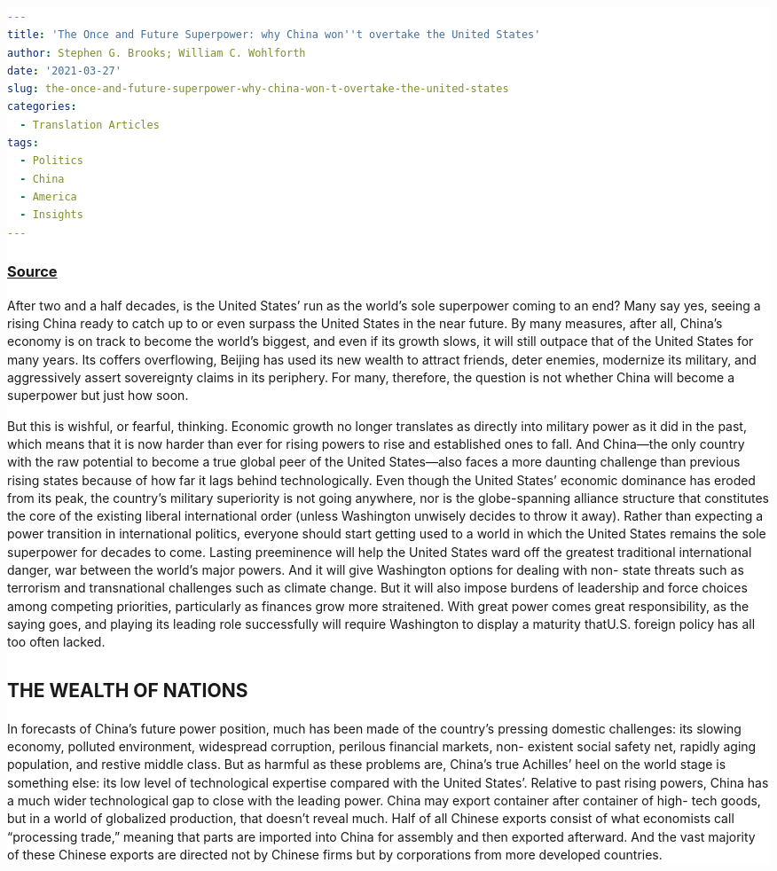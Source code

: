 ```yaml
---
title: 'The Once and Future Superpower: why China won''t overtake the United States'
author: Stephen G. Brooks; William C. Wohlforth
date: '2021-03-27'
slug: the-once-and-future-superpower-why-china-won-t-overtake-the-united-states
categories:
  - Translation Articles
tags:
  - Politics
  - China
  - America
  - Insights
---
```



### [Source](https://digitalcommons.dartmouth.edu/cgi/viewcontent.cgi?article=1133&context=facoa)

After two and a half decades, is the United States’ run as the world’s sole superpower coming to an end? Many say yes, seeing a rising China ready to catch up to or even surpass the United States in the near future. By many measures, after all, China’s economy is on track to become the world’s biggest, and even if its growth slows, it will still outpace that of the United States for many years. Its coffers overflowing, Beijing has used its new wealth to attract friends, deter enemies, modernize its military, and aggressively assert sovereignty claims in its periphery. For many, therefore, the question is not whether China will become a superpower but just how soon.

But this is wishful, or fearful, thinking. Economic growth no longer translates as directly into military power as it did in the past, which means that it is now harder than ever for rising powers to rise and established ones to fall. And China—the only country with the raw potential to become a true global peer of the United States—also faces a more daunting challenge than previous rising states because of how far it lags behind technologically. Even though the United States’ economic dominance has eroded from its peak, the country’s military superiority is not going anywhere, nor is the globe-spanning alliance structure that constitutes the core of the existing liberal international order (unless Washington unwisely decides to throw it away). Rather than expecting a power transition in international politics, everyone should start getting used to a world in which the United States remains the sole superpower for decades to come. Lasting preeminence will help the United States ward off the greatest traditional international danger, war between the world’s major powers. And it will give Washington options for dealing with non- state threats such as terrorism and transnational challenges such as climate change. But it will also impose burdens of leadership and force choices among competing priorities, particularly as finances grow more straitened. With great power comes great responsibility, as the saying goes, and playing its leading role successfully will require Washington to display a maturity thatU.S. foreign policy has all too often lacked.

## THE WEALTH OF NATIONS

In forecasts of China’s future power position, much has been made of the country’s pressing domestic challenges: its slowing economy, polluted environment, widespread corruption, perilous financial markets, non- existent social safety net, rapidly aging population, and restive middle class. But as harmful as these problems are, China’s true Achilles’ heel on the world stage is something else: its low level of technological expertise compared with the United States’. Relative to past rising powers, China has a much wider technological gap to close with the leading power. China may export container after container of high- tech goods, but in a world of globalized production, that doesn’t reveal much. Half of all Chinese exports consist of what economists call “processing trade,” meaning that parts are imported into China for assembly and then exported afterward. And the vast majority of these Chinese exports are directed not by Chinese firms but by corporations from more developed countries.
